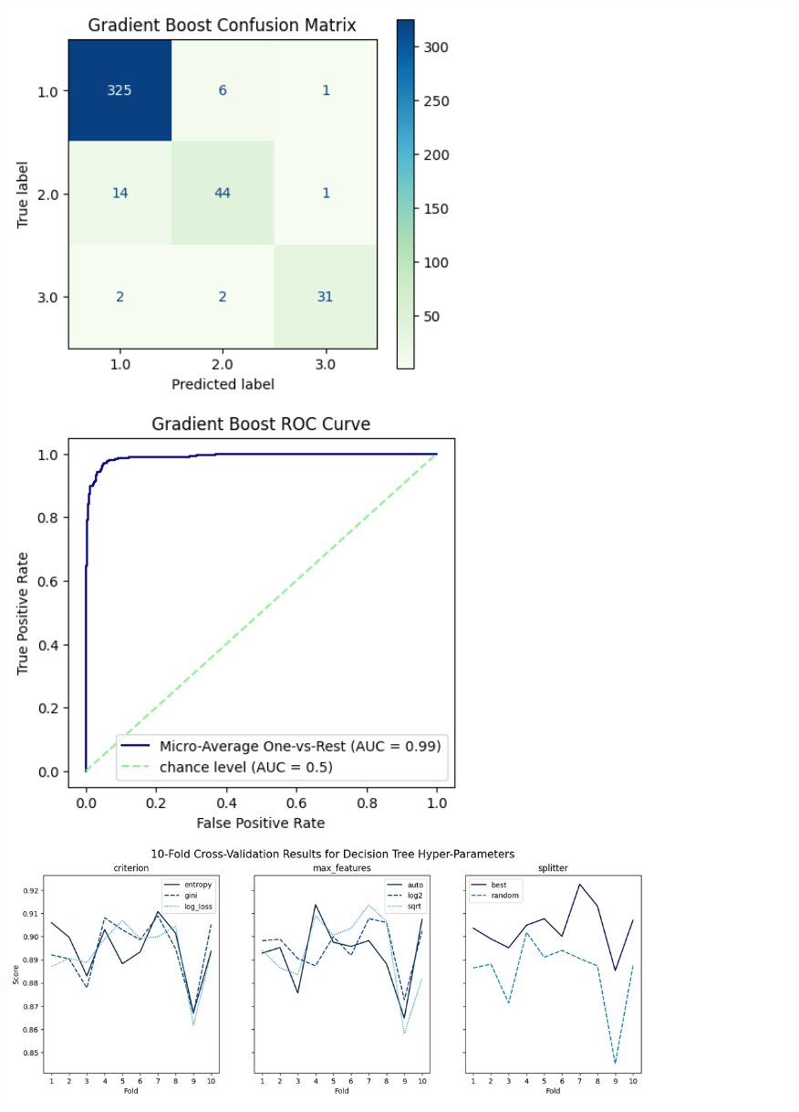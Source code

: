 <img src="https://github.com/dgambone3/CSC6740DataMiningProject/blob/main/imagees/dt_metric.png" width="500" />

<img src="https://github.com/dgambone3/CSC6740DataMiningProject/blob/main/imagees/dt_param.png" width="700" />
